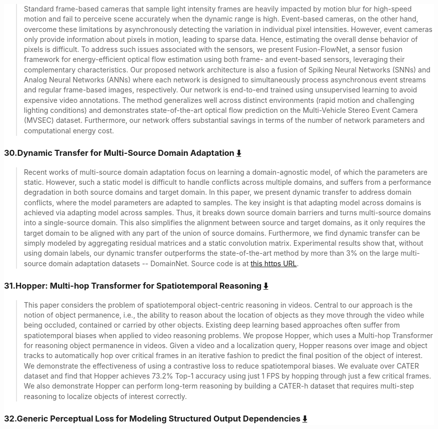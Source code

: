 >  Standard frame-based cameras that sample light intensity frames are heavily impacted by motion blur for high-speed motion and fail to perceive scene accurately when the dynamic range is high. Event-based cameras, on the other hand, overcome these limitations by asynchronously detecting the variation in individual pixel intensities. However, event cameras only provide information about pixels in motion, leading to sparse data. Hence, estimating the overall dense behavior of pixels is difficult. To address such issues associated with the sensors, we present Fusion-FlowNet, a sensor fusion framework for energy-efficient optical flow estimation using both frame- and event-based sensors, leveraging their complementary characteristics. Our proposed network architecture is also a fusion of Spiking Neural Networks (SNNs) and Analog Neural Networks (ANNs) where each network is designed to simultaneously process asynchronous event streams and regular frame-based images, respectively. Our network is end-to-end trained using unsupervised learning to avoid expensive video annotations. The method generalizes well across distinct environments (rapid motion and challenging lighting conditions) and demonstrates state-of-the-art optical flow prediction on the Multi-Vehicle Stereo Event Camera (MVSEC) dataset. Furthermore, our network offers substantial savings in terms of the number of network parameters and computational energy cost.      
### 30.Dynamic Transfer for Multi-Source Domain Adaptation  [ :arrow_down: ](https://arxiv.org/pdf/2103.10583.pdf)
>  Recent works of multi-source domain adaptation focus on learning a domain-agnostic model, of which the parameters are static. However, such a static model is difficult to handle conflicts across multiple domains, and suffers from a performance degradation in both source domains and target domain. In this paper, we present dynamic transfer to address domain conflicts, where the model parameters are adapted to samples. The key insight is that adapting model across domains is achieved via adapting model across samples. Thus, it breaks down source domain barriers and turns multi-source domains into a single-source domain. This also simplifies the alignment between source and target domains, as it only requires the target domain to be aligned with any part of the union of source domains. Furthermore, we find dynamic transfer can be simply modeled by aggregating residual matrices and a static convolution matrix. Experimental results show that, without using domain labels, our dynamic transfer outperforms the state-of-the-art method by more than 3% on the large multi-source domain adaptation datasets -- DomainNet. Source code is at <a class="link-external link-https" href="https://github.com/liyunsheng13/DRT" rel="external noopener nofollow">this https URL</a>.      
### 31.Hopper: Multi-hop Transformer for Spatiotemporal Reasoning  [ :arrow_down: ](https://arxiv.org/pdf/2103.10574.pdf)
>  This paper considers the problem of spatiotemporal object-centric reasoning in videos. Central to our approach is the notion of object permanence, i.e., the ability to reason about the location of objects as they move through the video while being occluded, contained or carried by other objects. Existing deep learning based approaches often suffer from spatiotemporal biases when applied to video reasoning problems. We propose Hopper, which uses a Multi-hop Transformer for reasoning object permanence in videos. Given a video and a localization query, Hopper reasons over image and object tracks to automatically hop over critical frames in an iterative fashion to predict the final position of the object of interest. We demonstrate the effectiveness of using a contrastive loss to reduce spatiotemporal biases. We evaluate over CATER dataset and find that Hopper achieves 73.2% Top-1 accuracy using just 1 FPS by hopping through just a few critical frames. We also demonstrate Hopper can perform long-term reasoning by building a CATER-h dataset that requires multi-step reasoning to localize objects of interest correctly.      
### 32.Generic Perceptual Loss for Modeling Structured Output Dependencies  [ :arrow_down: ](https://arxiv.org/pdf/2103.10571.pdf)